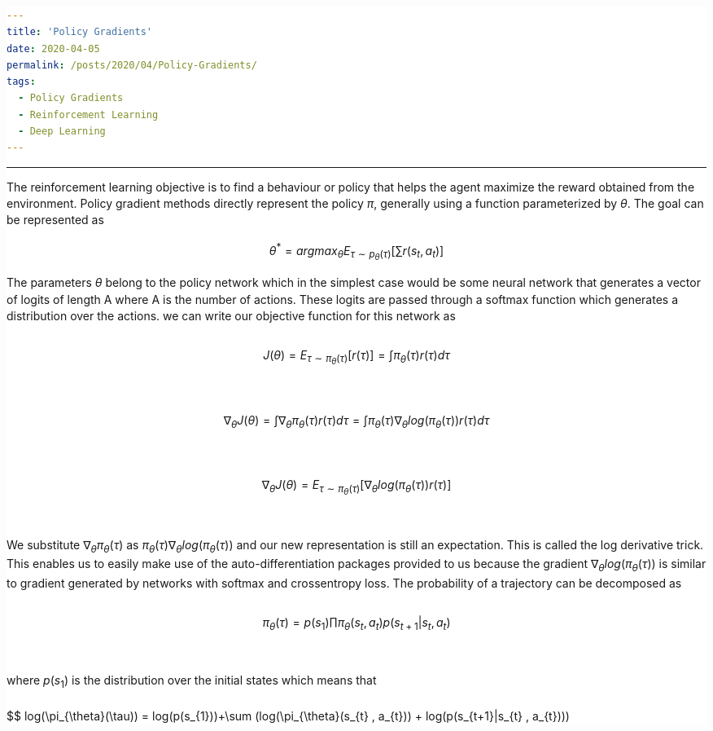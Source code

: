 ```yaml
---
title: 'Policy Gradients'
date: 2020-04-05
permalink: /posts/2020/04/Policy-Gradients/
tags:
  - Policy Gradients
  - Reinforcement Learning
  - Deep Learning
---
```

__________________________________________________________

The reinforcement learning objective is to find a behaviour or policy that helps the agent maximize the reward obtained from the environment. Policy gradient methods directly represent the policy $\pi$, generally using a function parameterized by $\theta$.  The goal can be represented as

$$
\theta^{*} = argmax_{\theta} E_{\tau \sim p_{\theta}(\tau)}[\sum r(s_{t} , a_{t})] 
$$


The parameters $\theta$ belong to the policy network which in the simplest case would be some neural network that generates a vector of logits of length A where A is the number of actions. These logits are passed through a softmax function which generates a distribution over the actions.
we can write our objective function for this network as
<br />
<br />
$$
J(\theta) = E_{\tau \sim \pi_{\theta}(\tau)}[r(\tau)] = \int \pi_{\theta}(\tau)r(\tau)d\tau  
$$
<br />
<br />
$$
\nabla_{\theta} J(\theta) =   \int \nabla_{\theta}\pi_{\theta}(\tau)r(\tau)d\tau =  \int \pi_{\theta}(\tau) \nabla_{\theta}log(\pi_{\theta}(\tau))r(\tau)d\tau
$$
<br />
<br />
$$
\nabla_{\theta} J(\theta) = E_{\tau \sim \pi_{\theta}(\tau)}[\nabla_{\theta}log(\pi_{\theta}(\tau))r(\tau)]
$$
<br />
<br />
We substitute  $\nabla_{\theta}\pi_{\theta}(\tau)$ as $\pi_{\theta}(\tau) \nabla_{\theta}log(\pi_{\theta}(\tau))$ and our new representation is still an expectation. This is called the log derivative trick. This enables us to easily make use of the auto-differentiation packages provided to us because the gradient $\nabla_{\theta}log(\pi_{\theta}(\tau))$ is similar to gradient generated by networks with softmax and crossentropy loss.
The probability of a trajectory can be decomposed as 
<br />
<br />
$$
\pi_{\theta}(\tau) = p(s_{1})\prod \pi_{\theta}(s_{t} , a_{t}) p(s_{t+1}|s_{t} , a_{t})
$$
<br />
<br />
where $p(s_{1})$ is the distribution over the initial states 
which means that
<br />
<br />
$$
log(\pi_{\theta}(\tau)) = log(p(s_{1}))+\sum (log(\pi_{\theta}(s_{t} , a_{t})) + log(p(s_{t+1}|s_{t} , a_{t})))